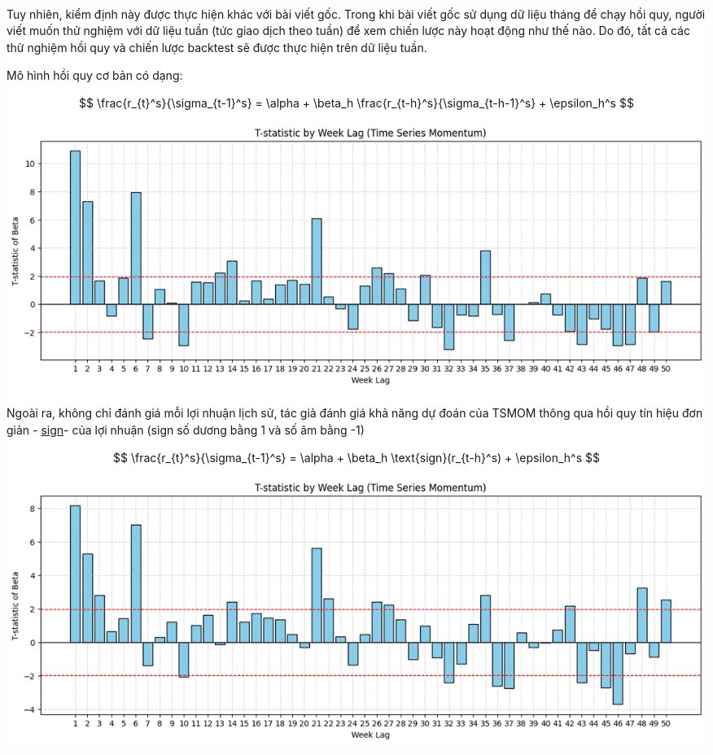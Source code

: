 Tuy nhiên, kiểm định này được thực hiện khác với bài viết gốc. Trong khi bài viết gốc sử dụng dữ liệu tháng để chạy hồi quy, người viết muốn thử nghiệm với dữ liệu tuần (tức giao dịch theo tuần) để xem chiến lược này hoạt động như thế nào. Do đó, tất cả các thử nghiệm hồi quy và chiến lược backtest sẽ được thực hiện trên dữ liệu tuần.

Mô hình hồi quy cơ bản có dạng:

$$
\frac{r_{t}^s}{\sigma_{t-1}^s} = \alpha + \beta_h \frac{r_{t-h}^s}{\sigma_{t-h-1}^s} + \epsilon_h^s
$$

![3.png](images/3.png)

Ngoài ra, không chỉ đánh giá mỗi lợi nhuận lịch sử, tác giả đánh giá khả năng dự đoán của TSMOM thông qua hồi quy tín hiệu đơn giản - [sign](https://en.wikipedia.org/wiki/Sign_function)- của lợi nhuận (sign số dương bằng 1 và số âm bằng -1)

$$
\frac{r_{t}^s}{\sigma_{t-1}^s} = \alpha + \beta_h \text{sign}(r_{t-h}^s) + \epsilon_h^s
$$

![4.png](images/4.png)
